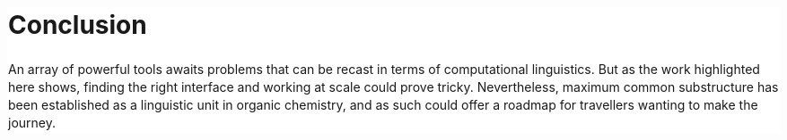 # Conclusion

An array of powerful tools awaits problems that can be recast in terms of computational linguistics. But as the work highlighted here shows, finding the right interface and working at scale could prove tricky. Nevertheless, maximum common substructure has been established as a linguistic unit in organic chemistry, and as such could offer a roadmap for travellers wanting to make the journey.